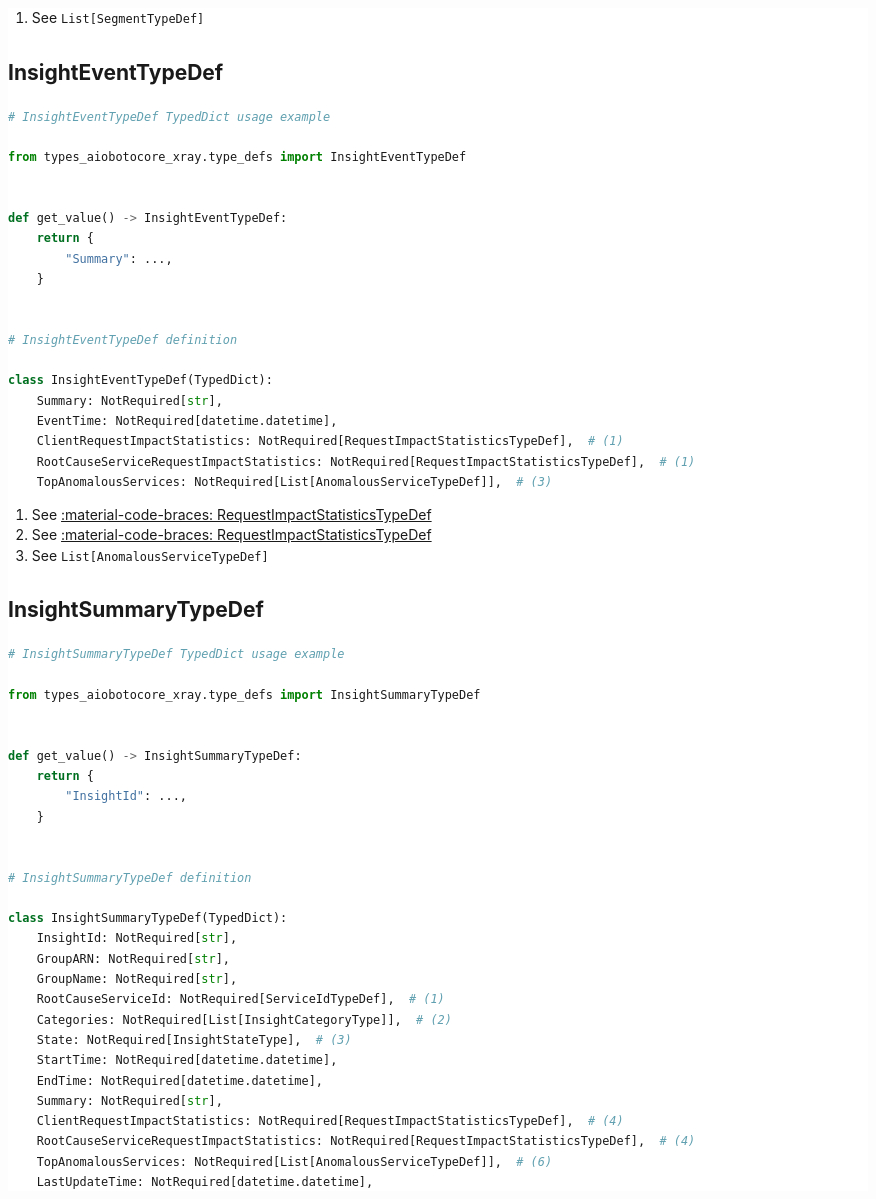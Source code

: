 1. See `List[SegmentTypeDef]`

## InsightEventTypeDef

```python
# InsightEventTypeDef TypedDict usage example

from types_aiobotocore_xray.type_defs import InsightEventTypeDef


def get_value() -> InsightEventTypeDef:
    return {
        "Summary": ...,
    }


# InsightEventTypeDef definition

class InsightEventTypeDef(TypedDict):
    Summary: NotRequired[str],
    EventTime: NotRequired[datetime.datetime],
    ClientRequestImpactStatistics: NotRequired[RequestImpactStatisticsTypeDef],  # (1)
    RootCauseServiceRequestImpactStatistics: NotRequired[RequestImpactStatisticsTypeDef],  # (1)
    TopAnomalousServices: NotRequired[List[AnomalousServiceTypeDef]],  # (3)
```

1. See [:material-code-braces: RequestImpactStatisticsTypeDef](./type_defs.md#requestimpactstatisticstypedef)
2. See [:material-code-braces: RequestImpactStatisticsTypeDef](./type_defs.md#requestimpactstatisticstypedef)
3. See `List[AnomalousServiceTypeDef]`

## InsightSummaryTypeDef

```python
# InsightSummaryTypeDef TypedDict usage example

from types_aiobotocore_xray.type_defs import InsightSummaryTypeDef


def get_value() -> InsightSummaryTypeDef:
    return {
        "InsightId": ...,
    }


# InsightSummaryTypeDef definition

class InsightSummaryTypeDef(TypedDict):
    InsightId: NotRequired[str],
    GroupARN: NotRequired[str],
    GroupName: NotRequired[str],
    RootCauseServiceId: NotRequired[ServiceIdTypeDef],  # (1)
    Categories: NotRequired[List[InsightCategoryType]],  # (2)
    State: NotRequired[InsightStateType],  # (3)
    StartTime: NotRequired[datetime.datetime],
    EndTime: NotRequired[datetime.datetime],
    Summary: NotRequired[str],
    ClientRequestImpactStatistics: NotRequired[RequestImpactStatisticsTypeDef],  # (4)
    RootCauseServiceRequestImpactStatistics: NotRequired[RequestImpactStatisticsTypeDef],  # (4)
    TopAnomalousServices: NotRequired[List[AnomalousServiceTypeDef]],  # (6)
    LastUpdateTime: NotRequired[datetime.datetime],
```
